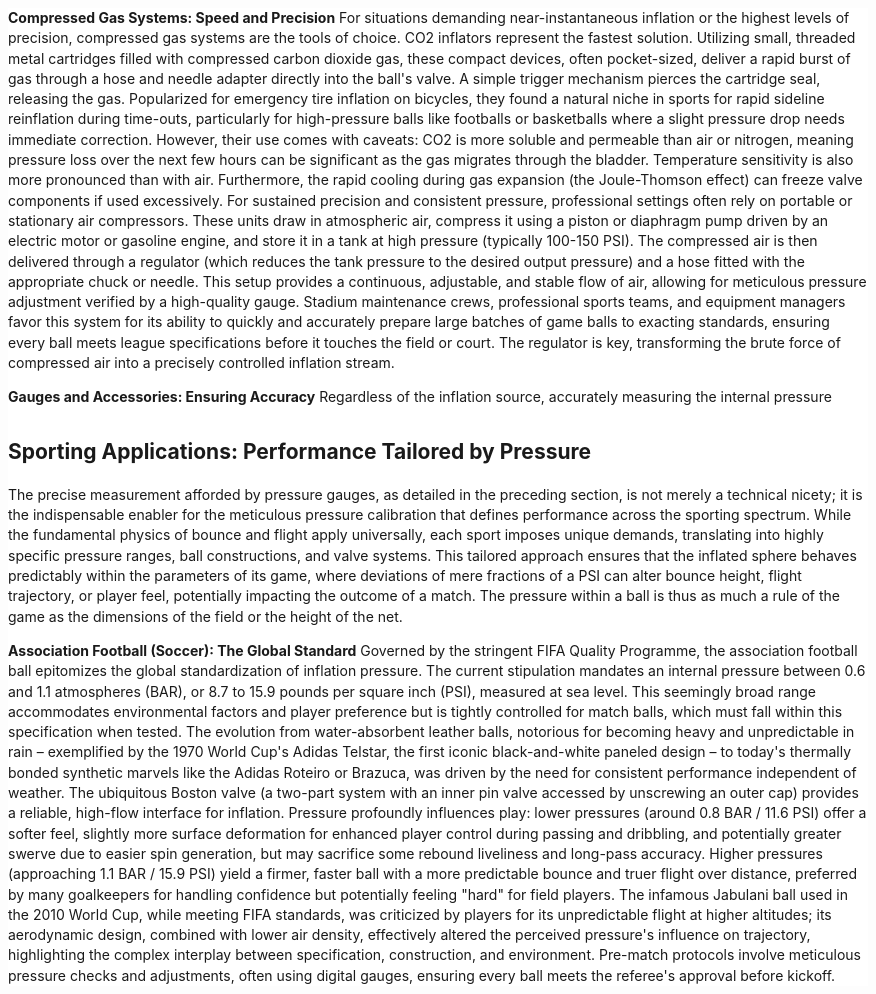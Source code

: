 **Compressed Gas Systems: Speed and Precision**
For situations demanding near-instantaneous inflation or the highest levels of precision, compressed gas systems are the tools of choice. CO2 inflators represent the fastest solution. Utilizing small, threaded metal cartridges filled with compressed carbon dioxide gas, these compact devices, often pocket-sized, deliver a rapid burst of gas through a hose and needle adapter directly into the ball's valve. A simple trigger mechanism pierces the cartridge seal, releasing the gas. Popularized for emergency tire inflation on bicycles, they found a natural niche in sports for rapid sideline reinflation during time-outs, particularly for high-pressure balls like footballs or basketballs where a slight pressure drop needs immediate correction. However, their use comes with caveats: CO2 is more soluble and permeable than air or nitrogen, meaning pressure loss over the next few hours can be significant as the gas migrates through the bladder. Temperature sensitivity is also more pronounced than with air. Furthermore, the rapid cooling during gas expansion (the Joule-Thomson effect) can freeze valve components if used excessively. For sustained precision and consistent pressure, professional settings often rely on portable or stationary air compressors. These units draw in atmospheric air, compress it using a piston or diaphragm pump driven by an electric motor or gasoline engine, and store it in a tank at high pressure (typically 100-150 PSI). The compressed air is then delivered through a regulator (which reduces the tank pressure to the desired output pressure) and a hose fitted with the appropriate chuck or needle. This setup provides a continuous, adjustable, and stable flow of air, allowing for meticulous pressure adjustment verified by a high-quality gauge. Stadium maintenance crews, professional sports teams, and equipment managers favor this system for its ability to quickly and accurately prepare large batches of game balls to exacting standards, ensuring every ball meets league specifications before it touches the field or court. The regulator is key, transforming the brute force of compressed air into a precisely controlled inflation stream.

**Gauges and Accessories: Ensuring Accuracy**
Regardless of the inflation source, accurately measuring the internal pressure

## Sporting Applications: Performance Tailored by Pressure

The precise measurement afforded by pressure gauges, as detailed in the preceding section, is not merely a technical nicety; it is the indispensable enabler for the meticulous pressure calibration that defines performance across the sporting spectrum. While the fundamental physics of bounce and flight apply universally, each sport imposes unique demands, translating into highly specific pressure ranges, ball constructions, and valve systems. This tailored approach ensures that the inflated sphere behaves predictably within the parameters of its game, where deviations of mere fractions of a PSI can alter bounce height, flight trajectory, or player feel, potentially impacting the outcome of a match. The pressure within a ball is thus as much a rule of the game as the dimensions of the field or the height of the net.

**Association Football (Soccer): The Global Standard**
Governed by the stringent FIFA Quality Programme, the association football ball epitomizes the global standardization of inflation pressure. The current stipulation mandates an internal pressure between 0.6 and 1.1 atmospheres (BAR), or 8.7 to 15.9 pounds per square inch (PSI), measured at sea level. This seemingly broad range accommodates environmental factors and player preference but is tightly controlled for match balls, which must fall within this specification when tested. The evolution from water-absorbent leather balls, notorious for becoming heavy and unpredictable in rain – exemplified by the 1970 World Cup's Adidas Telstar, the first iconic black-and-white paneled design – to today's thermally bonded synthetic marvels like the Adidas Roteiro or Brazuca, was driven by the need for consistent performance independent of weather. The ubiquitous Boston valve (a two-part system with an inner pin valve accessed by unscrewing an outer cap) provides a reliable, high-flow interface for inflation. Pressure profoundly influences play: lower pressures (around 0.8 BAR / 11.6 PSI) offer a softer feel, slightly more surface deformation for enhanced player control during passing and dribbling, and potentially greater swerve due to easier spin generation, but may sacrifice some rebound liveliness and long-pass accuracy. Higher pressures (approaching 1.1 BAR / 15.9 PSI) yield a firmer, faster ball with a more predictable bounce and truer flight over distance, preferred by many goalkeepers for handling confidence but potentially feeling "hard" for field players. The infamous Jabulani ball used in the 2010 World Cup, while meeting FIFA standards, was criticized by players for its unpredictable flight at higher altitudes; its aerodynamic design, combined with lower air density, effectively altered the perceived pressure's influence on trajectory, highlighting the complex interplay between specification, construction, and environment. Pre-match protocols involve meticulous pressure checks and adjustments, often using digital gauges, ensuring every ball meets the referee's approval before kickoff.
